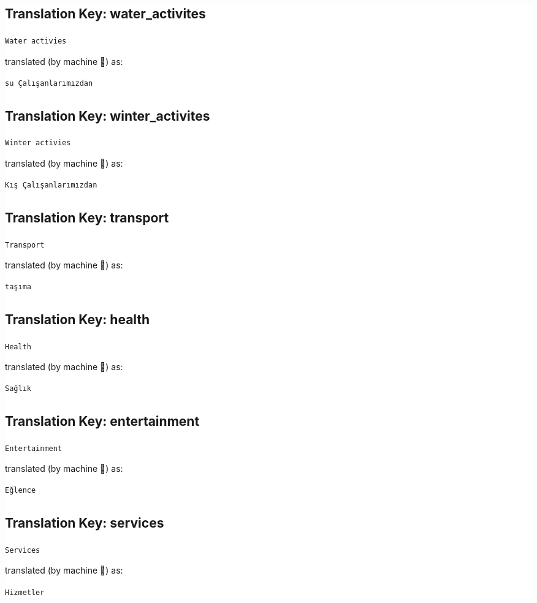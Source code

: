 
## Translation Key: water_activites
```
Water activies
```
translated (by machine 🤖) as:
```
su Çalışanlarımızdan
```


## Translation Key: winter_activites
```
Winter activies
```
translated (by machine 🤖) as:
```
Kış Çalışanlarımızdan
```


## Translation Key: transport
```
Transport
```
translated (by machine 🤖) as:
```
taşıma
```


## Translation Key: health
```
Health
```
translated (by machine 🤖) as:
```
Sağlık
```


## Translation Key: entertainment
```
Entertainment
```
translated (by machine 🤖) as:
```
Eğlence
```


## Translation Key: services
```
Services
```
translated (by machine 🤖) as:
```
Hizmetler
```

